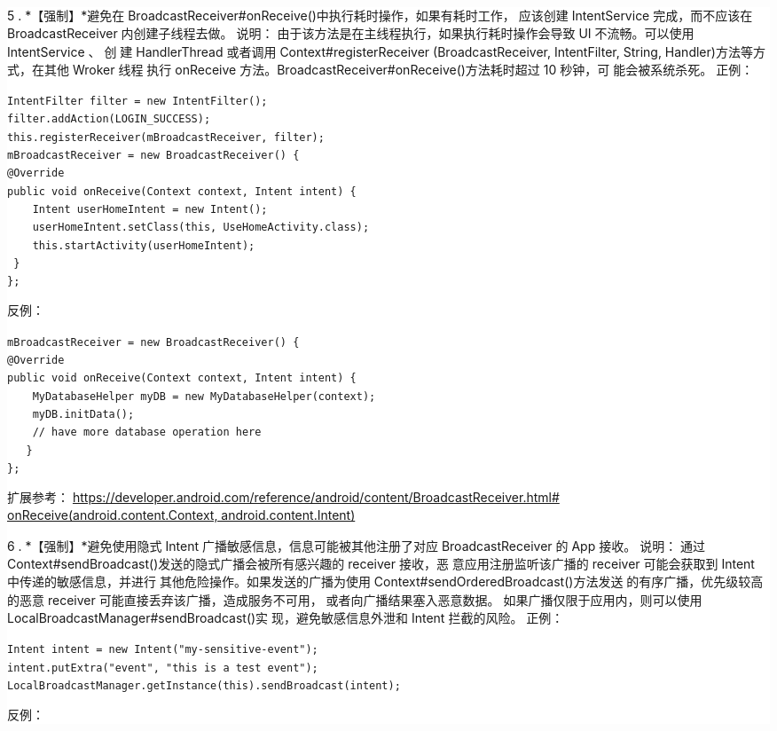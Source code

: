 5 . *【强制】*避免在 BroadcastReceiver#onReceive()中执行耗时操作，如果有耗时工作，
应该创建 IntentService 完成，而不应该在 BroadcastReceiver 内创建子线程去做。
说明：
由于该方法是在主线程执行，如果执行耗时操作会导致 UI 不流畅。可以使用
IntentService 、 创 建 HandlerThread 或者调用 Context#registerReceiver
(BroadcastReceiver, IntentFilter, String, Handler)方法等方式，在其他 Wroker 线程
执行 onReceive 方法。BroadcastReceiver#onReceive()方法耗时超过 10 秒钟，可
能会被系统杀死。
正例：

    IntentFilter filter = new IntentFilter();
    filter.addAction(LOGIN_SUCCESS);
    this.registerReceiver(mBroadcastReceiver, filter);
    mBroadcastReceiver = new BroadcastReceiver() {
    @Override
    public void onReceive(Context context, Intent intent) {
        Intent userHomeIntent = new Intent();
        userHomeIntent.setClass(this, UseHomeActivity.class);
        this.startActivity(userHomeIntent);
     }
    };

反例：

    mBroadcastReceiver = new BroadcastReceiver() {
    @Override
    public void onReceive(Context context, Intent intent) {
        MyDatabaseHelper myDB = new MyDatabaseHelper(context);
        myDB.initData();
        // have more database operation here
       }
    };

扩展参考：
[https://developer.android.com/reference/android/content/BroadcastReceiver.html#
onReceive(android.content.Context, android.content.Intent)]()

6 . *【强制】*避免使用隐式 Intent 广播敏感信息，信息可能被其他注册了对应
BroadcastReceiver 的 App 接收。
说明：
通过 Context#sendBroadcast()发送的隐式广播会被所有感兴趣的 receiver 接收，恶
意应用注册监听该广播的 receiver 可能会获取到 Intent 中传递的敏感信息，并进行
其他危险操作。如果发送的广播为使用 Context#sendOrderedBroadcast()方法发送
的有序广播，优先级较高的恶意 receiver 可能直接丢弃该广播，造成服务不可用，
或者向广播结果塞入恶意数据。
如果广播仅限于应用内，则可以使用 LocalBroadcastManager#sendBroadcast()实
现，避免敏感信息外泄和 Intent 拦截的风险。
正例：

    Intent intent = new Intent("my-sensitive-event");
    intent.putExtra("event", "this is a test event");
    LocalBroadcastManager.getInstance(this).sendBroadcast(intent);

反例：
